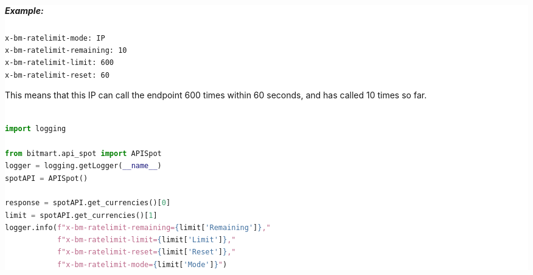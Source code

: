 
##### Example:

```
x-bm-ratelimit-mode: IP
x-bm-ratelimit-remaining: 10
x-bm-ratelimit-limit: 600
x-bm-ratelimit-reset: 60
```

This means that this IP can call the endpoint 600 times within 60 seconds, and has called 10 times so far.


```python

import logging

from bitmart.api_spot import APISpot
logger = logging.getLogger(__name__)
spotAPI = APISpot()

response = spotAPI.get_currencies()[0]
limit = spotAPI.get_currencies()[1]
logger.info(f"x-bm-ratelimit-remaining={limit['Remaining']},"
            f"x-bm-ratelimit-limit={limit['Limit']},"
            f"x-bm-ratelimit-reset={limit['Reset']},"
            f"x-bm-ratelimit-mode={limit['Mode']}")

```